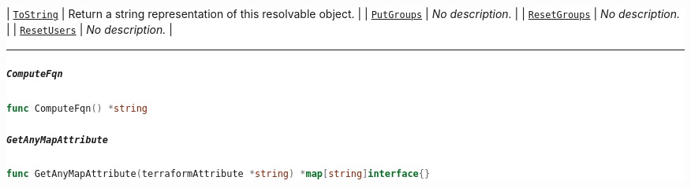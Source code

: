 | <code><a href="#@cdktf/provider-azurerm.appConfigurationFeature.AppConfigurationFeatureTargetingFilterOutputReference.toString">ToString</a></code> | Return a string representation of this resolvable object. |
| <code><a href="#@cdktf/provider-azurerm.appConfigurationFeature.AppConfigurationFeatureTargetingFilterOutputReference.putGroups">PutGroups</a></code> | *No description.* |
| <code><a href="#@cdktf/provider-azurerm.appConfigurationFeature.AppConfigurationFeatureTargetingFilterOutputReference.resetGroups">ResetGroups</a></code> | *No description.* |
| <code><a href="#@cdktf/provider-azurerm.appConfigurationFeature.AppConfigurationFeatureTargetingFilterOutputReference.resetUsers">ResetUsers</a></code> | *No description.* |

---

##### `ComputeFqn` <a name="ComputeFqn" id="@cdktf/provider-azurerm.appConfigurationFeature.AppConfigurationFeatureTargetingFilterOutputReference.computeFqn"></a>

```go
func ComputeFqn() *string
```

##### `GetAnyMapAttribute` <a name="GetAnyMapAttribute" id="@cdktf/provider-azurerm.appConfigurationFeature.AppConfigurationFeatureTargetingFilterOutputReference.getAnyMapAttribute"></a>

```go
func GetAnyMapAttribute(terraformAttribute *string) *map[string]interface{}
```


